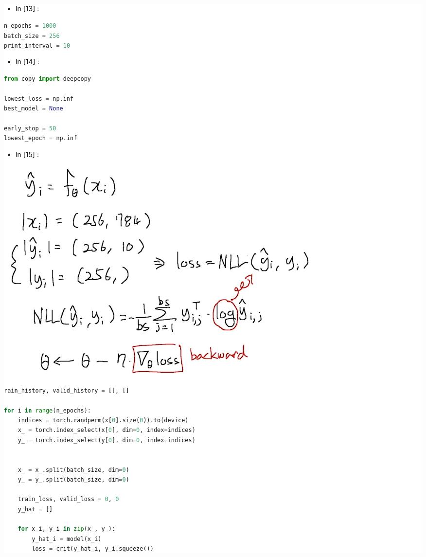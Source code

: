 * In [13] :

```python
n_epochs = 1000
batch_size = 256
print_interval = 10
```



* In [14] :

```python
from copy import deepcopy

lowest_loss = np.inf
best_model = None

early_stop = 50
lowest_epoch = np.inf
```



* In [15] :

![20210805_172844](../../assets/img/20210805_172844.png)



```python
rain_history, valid_history = [], []

for i in range(n_epochs):
    indices = torch.randperm(x[0].size(0)).to(device)
    x_ = torch.index_select(x[0], dim=0, index=indices)
    y_ = torch.index_select(y[0], dim=0, index=indices)
    

    x_ = x_.split(batch_size, dim=0)
    y_ = y_.split(batch_size, dim=0)
    
    train_loss, valid_loss = 0, 0
    y_hat = []
    
    for x_i, y_i in zip(x_, y_):
        y_hat_i = model(x_i)
        loss = crit(y_hat_i, y_i.squeeze())
```
